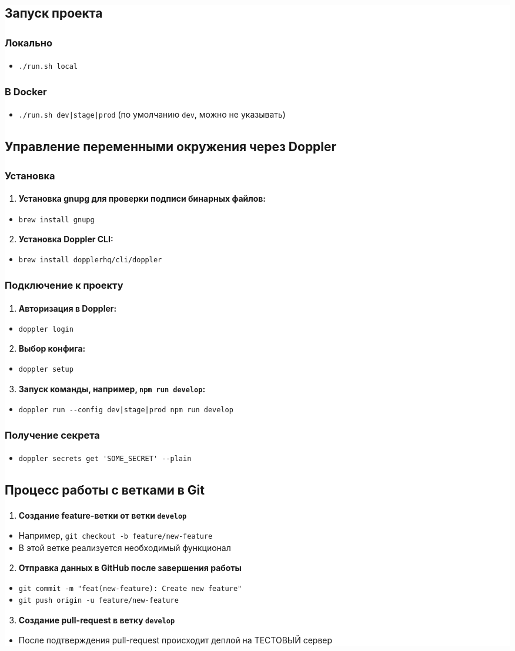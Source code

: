 ## Запуск проекта

### Локально

- `./run.sh local`

### В Docker

- `./run.sh dev|stage|prod` (по умолчанию `dev`, можно не указывать)

## Управление переменными окружения через Doppler

### Установка

1. **Установка gnupg для проверки подписи бинарных файлов:**

- `brew install gnupg`

2. **Установка Doppler CLI:**

- `brew install dopplerhq/cli/doppler`

### Подключение к проекту

1. **Авторизация в Doppler:**

- `doppler login`

2. **Выбор конфига:**

- `doppler setup`

3. **Запуск команды, например, `npm run develop`:**

- `doppler run --config dev|stage|prod npm run develop`

### Получение секрета

- `doppler secrets get 'SOME_SECRET' --plain`

## Процесс работы с ветками в Git

1. **Создание feature-ветки от ветки `develop`**

- Например, `git checkout -b feature/new-feature`
- В этой ветке реализуется необходимый функционал

2. **Отправка данных в GitHub после завершения работы**

- `git commit -m "feat(new-feature): Create new feature"`
- `git push origin -u feature/new-feature`

3. **Создание pull-request в ветку `develop`**

- После подтверждения pull-request происходит деплой на ТЕСТОВЫЙ сервер
